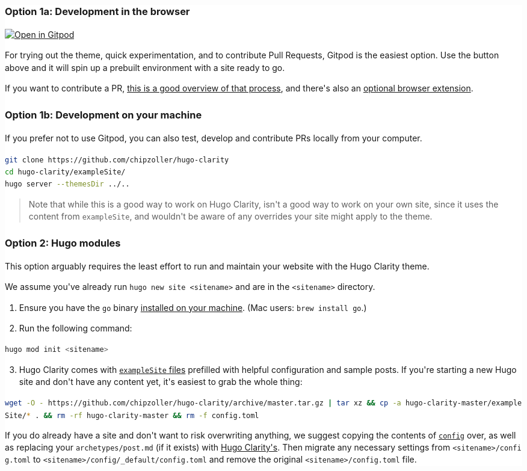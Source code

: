 ### Option 1a: Development in the browser

[![Open in Gitpod](https://gitpod.io/button/open-in-gitpod.svg)](https://gitpod.io/#https://github.com/chipzoller/hugo-clarity)

For trying out the theme, quick experimentation, and to contribute Pull Requests, Gitpod is the easiest option. Use the button above and it will spin up a prebuilt environment with a site ready to go.

If you want to contribute a PR, [this is a good overview of that process](https://jldec.me/using-gitpod-to-create-a-pr), and there's also an [optional browser extension](https://www.gitpod.io/docs/browser-extension).

### Option 1b: Development on your machine

If you prefer not to use Gitpod, you can also test, develop and contribute PRs locally from your computer.

```bash
git clone https://github.com/chipzoller/hugo-clarity
cd hugo-clarity/exampleSite/
hugo server --themesDir ../..
```

> Note that while this is a good way to work on Hugo Clarity, isn't a good way to work on your own site, since it uses the content from `exampleSite`, and wouldn't be aware of any overrides your site might apply to the theme.

### Option 2: Hugo modules

This option arguably requires the least effort to run and maintain your website with the Hugo Clarity theme.

We assume you've already run `hugo new site <sitename>` and are in the `<sitename>` directory.

1. Ensure you have the `go` binary [installed on your machine](https://golang.org/doc/install). (Mac users: ```brew install go```.)

2. Run the following command:
```bash
hugo mod init <sitename>
```

3. Hugo Clarity comes with [`exampleSite` files](https://github.com/chipzoller/hugo-clarity/tree/master/exampleSite) prefilled with helpful configuration and sample posts. If you're starting a new Hugo site and don't have any content yet, it's easiest to grab the whole thing:
```bash
wget -O - https://github.com/chipzoller/hugo-clarity/archive/master.tar.gz | tar xz && cp -a hugo-clarity-master/exampleSite/* . && rm -rf hugo-clarity-master && rm -f config.toml
```
If you do already have a site and don't want to risk overwriting anything, we suggest copying the contents of [`config`](exampleSite/config/) over, as well as replacing your `archetypes/post.md` (if it exists) with [Hugo Clarity's](exampleSite/archetypes/post.md). Then migrate any necessary settings from `<sitename>/config.toml` to `<sitename>/config/_default/config.toml` and remove the original `<sitename>/config.toml` file.

